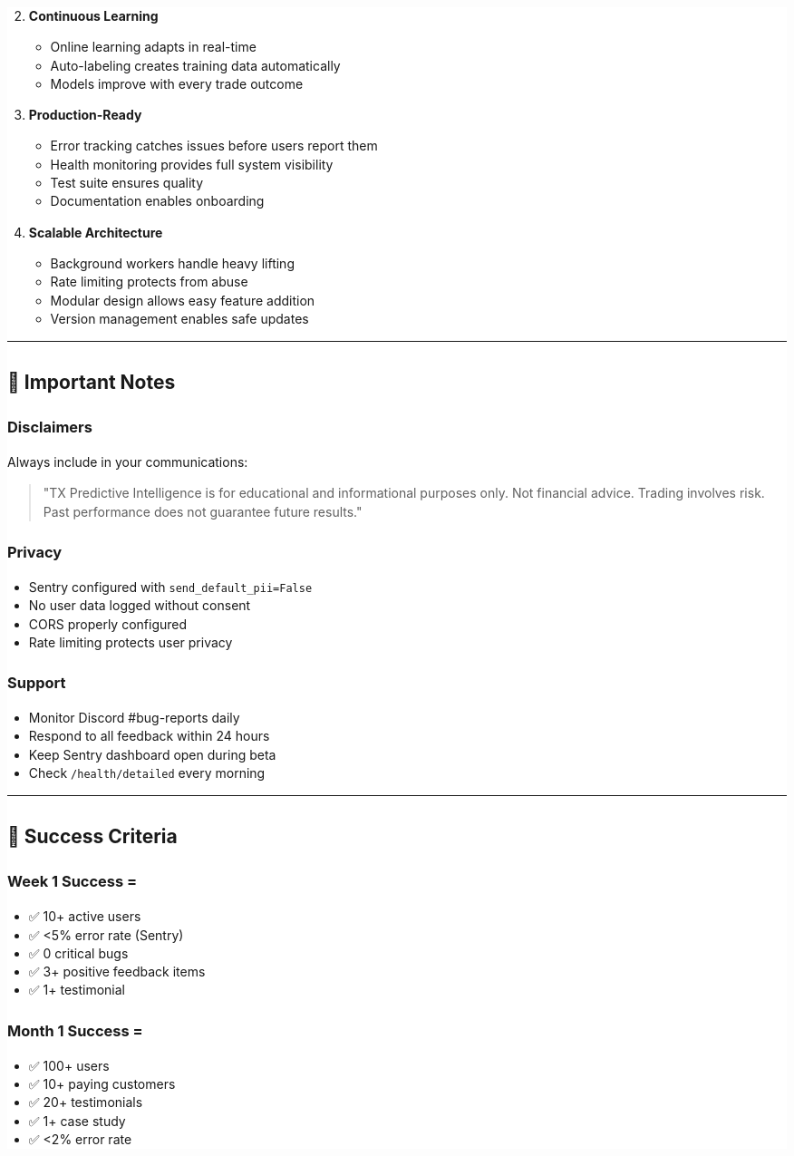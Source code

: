 2. **Continuous Learning**
   - Online learning adapts in real-time
   - Auto-labeling creates training data automatically
   - Models improve with every trade outcome

3. **Production-Ready**
   - Error tracking catches issues before users report them
   - Health monitoring provides full system visibility
   - Test suite ensures quality
   - Documentation enables onboarding

4. **Scalable Architecture**
   - Background workers handle heavy lifting
   - Rate limiting protects from abuse
   - Modular design allows easy feature addition
   - Version management enables safe updates

---

## 🚨 Important Notes

### Disclaimers
Always include in your communications:
> "TX Predictive Intelligence is for educational and informational purposes only. Not financial advice. Trading involves risk. Past performance does not guarantee future results."

### Privacy
- Sentry configured with `send_default_pii=False`
- No user data logged without consent
- CORS properly configured
- Rate limiting protects user privacy

### Support
- Monitor Discord #bug-reports daily
- Respond to all feedback within 24 hours
- Keep Sentry dashboard open during beta
- Check `/health/detailed` every morning

---

## 🎯 Success Criteria

### Week 1 Success = 
- ✅ 10+ active users
- ✅ <5% error rate (Sentry)
- ✅ 0 critical bugs
- ✅ 3+ positive feedback items
- ✅ 1+ testimonial

### Month 1 Success =
- ✅ 100+ users
- ✅ 10+ paying customers
- ✅ 20+ testimonials
- ✅ 1+ case study
- ✅ <2% error rate
